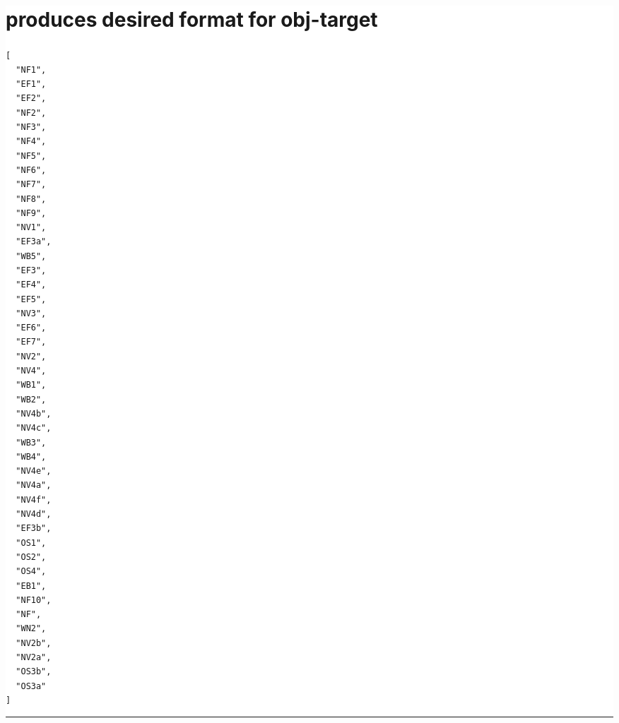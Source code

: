 # produces desired format for obj-target

    [
      "NF1",
      "EF1",
      "EF2",
      "NF2",
      "NF3",
      "NF4",
      "NF5",
      "NF6",
      "NF7",
      "NF8",
      "NF9",
      "NV1",
      "EF3a",
      "WB5",
      "EF3",
      "EF4",
      "EF5",
      "NV3",
      "EF6",
      "EF7",
      "NV2",
      "NV4",
      "WB1",
      "WB2",
      "NV4b",
      "NV4c",
      "WB3",
      "WB4",
      "NV4e",
      "NV4a",
      "NV4f",
      "NV4d",
      "EF3b",
      "OS1",
      "OS2",
      "OS4",
      "EB1",
      "NF10",
      "NF",
      "WN2",
      "NV2b",
      "NV2a",
      "OS3b",
      "OS3a"
    ]

---
